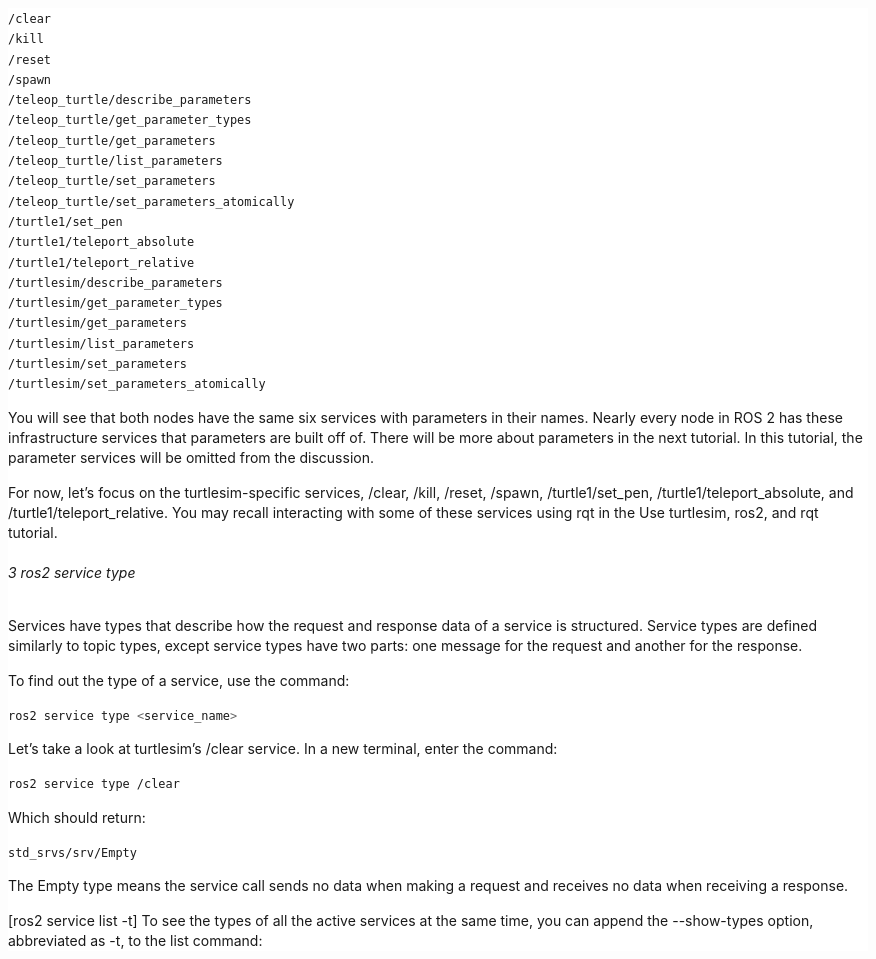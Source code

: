 ```bash
/clear
/kill
/reset
/spawn
/teleop_turtle/describe_parameters
/teleop_turtle/get_parameter_types
/teleop_turtle/get_parameters
/teleop_turtle/list_parameters
/teleop_turtle/set_parameters
/teleop_turtle/set_parameters_atomically
/turtle1/set_pen
/turtle1/teleport_absolute
/turtle1/teleport_relative
/turtlesim/describe_parameters
/turtlesim/get_parameter_types
/turtlesim/get_parameters
/turtlesim/list_parameters
/turtlesim/set_parameters
/turtlesim/set_parameters_atomically
```
You will see that both nodes have the same six services with parameters in their names. Nearly every node in ROS 2 has these infrastructure services that parameters are built off of. There will be more about parameters in the next tutorial. In this tutorial, the parameter services will be omitted from the discussion.

For now, let’s focus on the turtlesim-specific services, /clear, /kill, /reset, /spawn, /turtle1/set_pen, /turtle1/teleport_absolute, and /turtle1/teleport_relative. You may recall interacting with some of these services using rqt in the Use turtlesim, ros2, and rqt tutorial.

###### 3 ros2 service type
Services have types that describe how the request and response data of a service is structured. Service types are defined similarly to topic types, except service types have two parts: one message for the request and another for the response.

To find out the type of a service, use the command:

```bash
ros2 service type <service_name>
```

Let’s take a look at turtlesim’s /clear service. In a new terminal, enter the command:

```bash
ros2 service type /clear
```

Which should return:

```bash
std_srvs/srv/Empty
```

The Empty type means the service call sends no data when making a request and receives no data when receiving a response.

[ros2 service list -t]
To see the types of all the active services at the same time, you can append the --show-types option, abbreviated as -t, to the list command:
